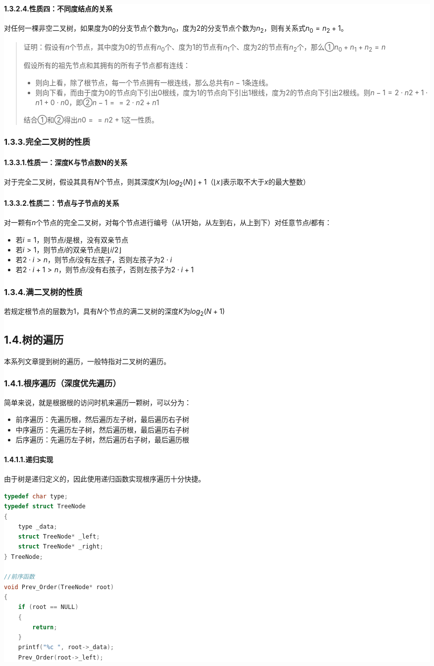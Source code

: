 #### 1.3.2.4.性质四：不同度结点的关系

对任何一棵非空二叉树，如果度为$0$的分支节点个数为$n_0$，度为$2$的分支节点个数为$n_2$，则有关系式$n_0 = n_2 + 1$。

>   证明：假设有$n$个节点，其中度为$0$的节点有$n_0$个、度为$1$的节点有$n_1$个、度为$2$的节点有$n_2$个，那么$①n_0 + n_1 + n_2 = n$
>
>   假设所有的祖先节点和其拥有的所有子节点都有连线：
>
>   -   则向上看，除了根节点，每一个节点拥有一根连线，那么总共有$n - 1$条连线。
>   -   则向下看，而由于度为$0$的节点向下引出$0$根线，度为$1$的节点向下引出$1$根线，度为$2$的节点向下引出$2$根线。则$n - 1 = 2 \cdot n2 + 1 \cdot n1 + 0 \cdot n0$，即$②n - 1 == 2 \cdot n2 + n1$
>
>   结合$①$和$②$得出$n0 == n2 + 1$这一性质。

### 1.3.3.完全二叉树的性质

#### 1.3.3.1.性质一：深度K与节点数N的关系

对于完全二叉树，假设其具有$N$个节点，则其深度$K$为$⌊log_2(N)⌋ + 1$（$⌊x⌋$表示取不大于$x$的最大整数）

#### 1.3.3.2.性质二：节点与子节点的关系

对一颗有$n$个节点的完全二叉树，对每个节点进行编号（从1开始，从左到右，从上到下）对任意节点$i$都有：

*   若$i=1$，则节点$i$是根，没有双亲节点
*   若$i > 1$，则节点$i$的双亲节点是$⌊i/2⌋$
*   若$2 \cdot i>n$，则节点$i$没有左孩子，否则左孩子为$2 \cdot i$
*   若$2 \cdot i + 1 > n$，则节点$i$没有右孩子，否则左孩子为$2 \cdot i + 1$

### 1.3.4.满二叉树的性质

若规定根节点的层数为$1$，具有$N$个节点的满二叉树的深度$K$为$log_2(N + 1)$

## 1.4.树的遍历

本系列文章提到树的遍历，一般特指对二叉树的遍历。

### 1.4.1.根序遍历（深度优先遍历）

简单来说，就是根据根的访问时机来遍历一颗树，可以分为：

-   前序遍历：先遍历根，然后遍历左子树，最后遍历右子树
-   中序遍历：先遍历左子树，然后遍历根，最后遍历右子树
-   后序遍历：先遍历左子树，然后遍历右子树，最后遍历根

#### 1.4.1.1.递归实现

由于树是递归定义的，因此使用递归函数实现根序遍历十分快捷。

```cpp
typedef char type;
typedef struct TreeNode
{
	type _data;
	struct TreeNode* _left;
	struct TreeNode* _right;
} TreeNode;

//前序函数
void Prev_Order(TreeNode* root)
{
	if (root == NULL)
	{
		return;
	}
	printf("%c ", root->_data);
	Prev_Order(root->_left);
```